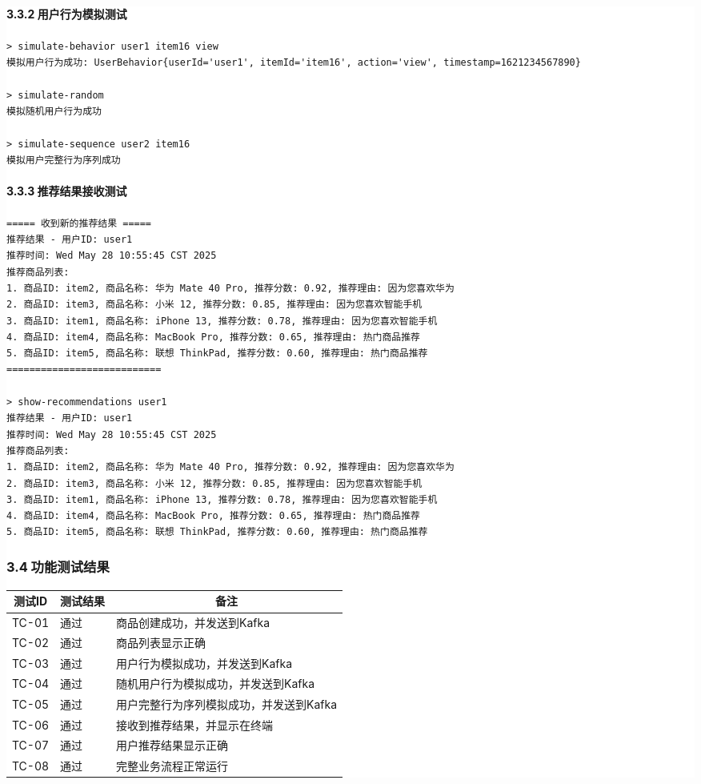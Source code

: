 #### 3.3.2 用户行为模拟测试

```
> simulate-behavior user1 item16 view
模拟用户行为成功: UserBehavior{userId='user1', itemId='item16', action='view', timestamp=1621234567890}

> simulate-random
模拟随机用户行为成功

> simulate-sequence user2 item16
模拟用户完整行为序列成功
```

#### 3.3.3 推荐结果接收测试

```
===== 收到新的推荐结果 =====
推荐结果 - 用户ID: user1
推荐时间: Wed May 28 10:55:45 CST 2025
推荐商品列表:
1. 商品ID: item2, 商品名称: 华为 Mate 40 Pro, 推荐分数: 0.92, 推荐理由: 因为您喜欢华为
2. 商品ID: item3, 商品名称: 小米 12, 推荐分数: 0.85, 推荐理由: 因为您喜欢智能手机
3. 商品ID: item1, 商品名称: iPhone 13, 推荐分数: 0.78, 推荐理由: 因为您喜欢智能手机
4. 商品ID: item4, 商品名称: MacBook Pro, 推荐分数: 0.65, 推荐理由: 热门商品推荐
5. 商品ID: item5, 商品名称: 联想 ThinkPad, 推荐分数: 0.60, 推荐理由: 热门商品推荐
===========================

> show-recommendations user1
推荐结果 - 用户ID: user1
推荐时间: Wed May 28 10:55:45 CST 2025
推荐商品列表:
1. 商品ID: item2, 商品名称: 华为 Mate 40 Pro, 推荐分数: 0.92, 推荐理由: 因为您喜欢华为
2. 商品ID: item3, 商品名称: 小米 12, 推荐分数: 0.85, 推荐理由: 因为您喜欢智能手机
3. 商品ID: item1, 商品名称: iPhone 13, 推荐分数: 0.78, 推荐理由: 因为您喜欢智能手机
4. 商品ID: item4, 商品名称: MacBook Pro, 推荐分数: 0.65, 推荐理由: 热门商品推荐
5. 商品ID: item5, 商品名称: 联想 ThinkPad, 推荐分数: 0.60, 推荐理由: 热门商品推荐
```

### 3.4 功能测试结果

| 测试ID | 测试结果 | 备注 |
|--------|----------|------|
| TC-01 | 通过 | 商品创建成功，并发送到Kafka |
| TC-02 | 通过 | 商品列表显示正确 |
| TC-03 | 通过 | 用户行为模拟成功，并发送到Kafka |
| TC-04 | 通过 | 随机用户行为模拟成功，并发送到Kafka |
| TC-05 | 通过 | 用户完整行为序列模拟成功，并发送到Kafka |
| TC-06 | 通过 | 接收到推荐结果，并显示在终端 |
| TC-07 | 通过 | 用户推荐结果显示正确 |
| TC-08 | 通过 | 完整业务流程正常运行 |
